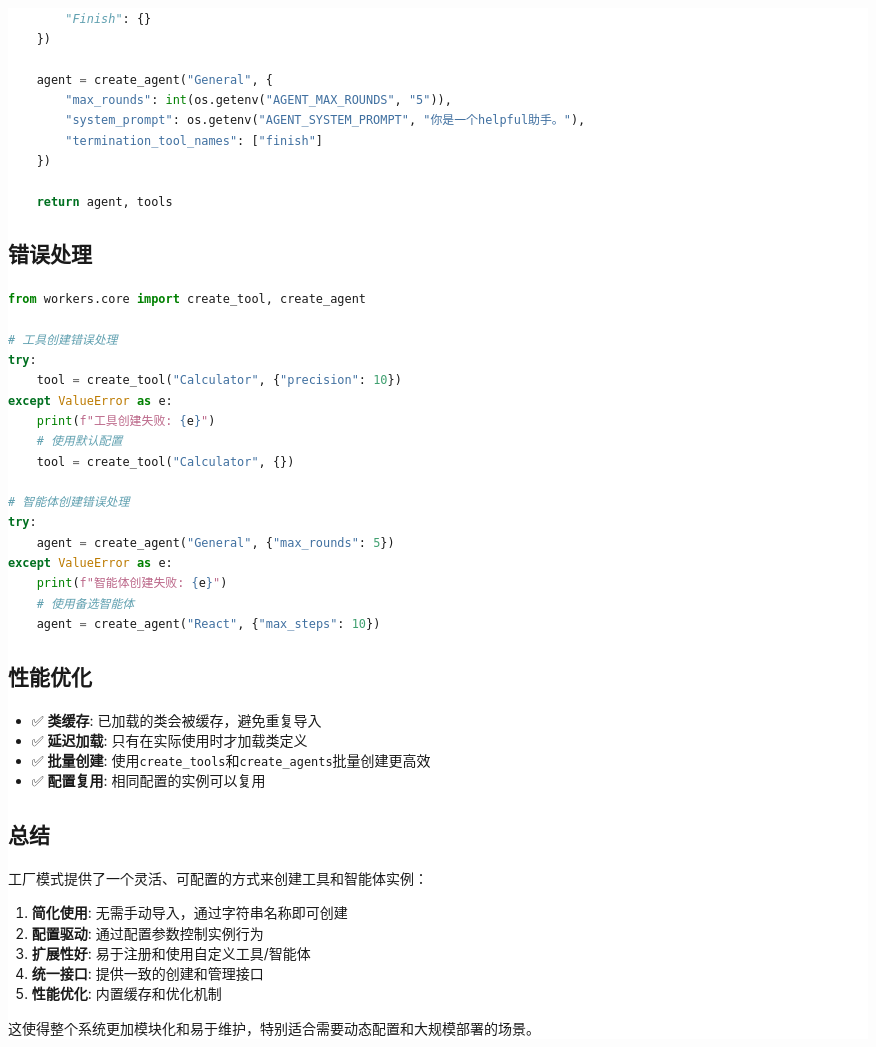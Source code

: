 ```python
        "Finish": {}
    })
    
    agent = create_agent("General", {
        "max_rounds": int(os.getenv("AGENT_MAX_ROUNDS", "5")),
        "system_prompt": os.getenv("AGENT_SYSTEM_PROMPT", "你是一个helpful助手。"),
        "termination_tool_names": ["finish"]
    })
    
    return agent, tools
```

## 错误处理

```python
from workers.core import create_tool, create_agent

# 工具创建错误处理
try:
    tool = create_tool("Calculator", {"precision": 10})
except ValueError as e:
    print(f"工具创建失败: {e}")
    # 使用默认配置
    tool = create_tool("Calculator", {})

# 智能体创建错误处理
try:
    agent = create_agent("General", {"max_rounds": 5})
except ValueError as e:
    print(f"智能体创建失败: {e}")
    # 使用备选智能体
    agent = create_agent("React", {"max_steps": 10})
```

## 性能优化

- ✅ **类缓存**: 已加载的类会被缓存，避免重复导入
- ✅ **延迟加载**: 只有在实际使用时才加载类定义
- ✅ **批量创建**: 使用`create_tools`和`create_agents`批量创建更高效
- ✅ **配置复用**: 相同配置的实例可以复用

## 总结

工厂模式提供了一个灵活、可配置的方式来创建工具和智能体实例：

1. **简化使用**: 无需手动导入，通过字符串名称即可创建
2. **配置驱动**: 通过配置参数控制实例行为
3. **扩展性好**: 易于注册和使用自定义工具/智能体
4. **统一接口**: 提供一致的创建和管理接口
5. **性能优化**: 内置缓存和优化机制

这使得整个系统更加模块化和易于维护，特别适合需要动态配置和大规模部署的场景。